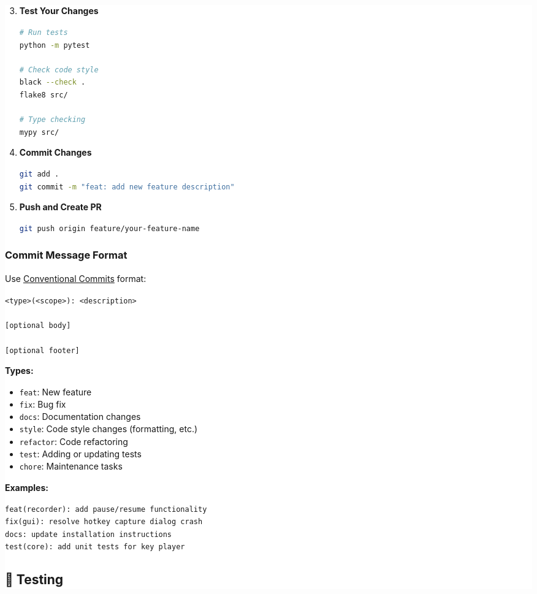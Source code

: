 3. **Test Your Changes**
   ```bash
   # Run tests
   python -m pytest
   
   # Check code style
   black --check .
   flake8 src/
   
   # Type checking
   mypy src/
   ```

4. **Commit Changes**
   ```bash
   git add .
   git commit -m "feat: add new feature description"
   ```

5. **Push and Create PR**
   ```bash
   git push origin feature/your-feature-name
   ```

### Commit Message Format

Use [Conventional Commits](https://www.conventionalcommits.org/) format:

```
<type>(<scope>): <description>

[optional body]

[optional footer]
```

**Types:**
- `feat`: New feature
- `fix`: Bug fix
- `docs`: Documentation changes
- `style`: Code style changes (formatting, etc.)
- `refactor`: Code refactoring
- `test`: Adding or updating tests
- `chore`: Maintenance tasks

**Examples:**
```
feat(recorder): add pause/resume functionality
fix(gui): resolve hotkey capture dialog crash
docs: update installation instructions
test(core): add unit tests for key player
```

## 🧪 Testing
